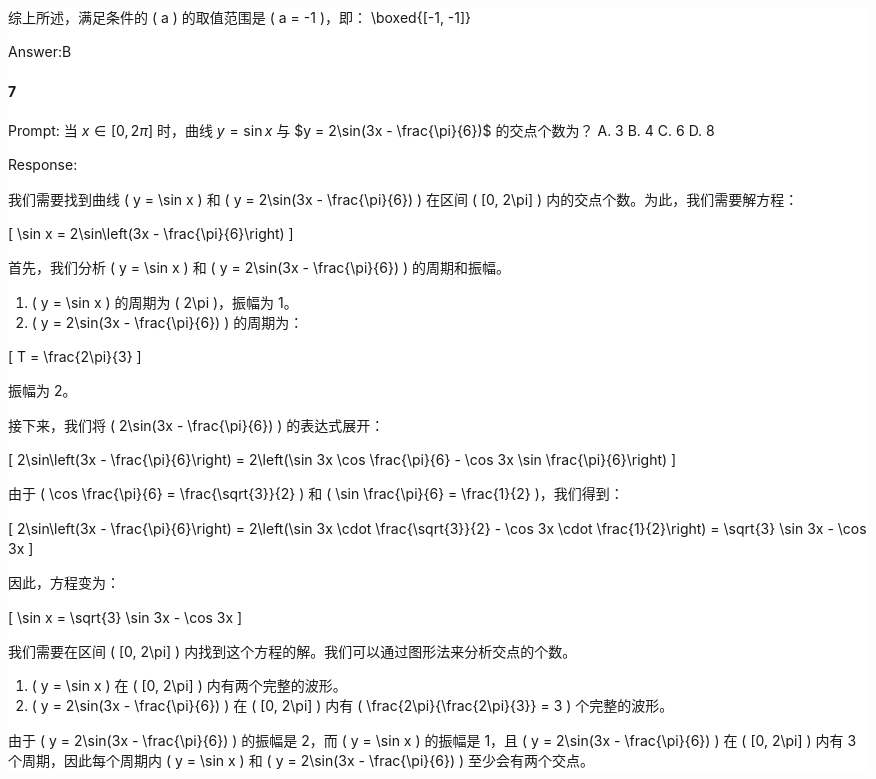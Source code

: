 综上所述，满足条件的 \( a \) 的取值范围是 \( a = -1 \)，即：
\boxed{[-1, -1]}

Answer:B

#### 7
Prompt: 当 $x \in [0, 2\pi]$ 时，曲线 $y = \sin x$ 与 $y = 2\sin(3x - \frac{\pi}{6})$ 的交点个数为？ A. 3 B. 4 C. 6 D. 8

Response:

我们需要找到曲线 \( y = \sin x \) 和 \( y = 2\sin(3x - \frac{\pi}{6}) \) 在区间 \( [0, 2\pi] \) 内的交点个数。为此，我们需要解方程：

\[
\sin x = 2\sin\left(3x - \frac{\pi}{6}\right)
\]

首先，我们分析 \( y = \sin x \) 和 \( y = 2\sin(3x - \frac{\pi}{6}) \) 的周期和振幅。

1. \( y = \sin x \) 的周期为 \( 2\pi \)，振幅为 1。
2. \( y = 2\sin(3x - \frac{\pi}{6}) \) 的周期为：

\[
T = \frac{2\pi}{3}
\]

振幅为 2。

接下来，我们将 \( 2\sin(3x - \frac{\pi}{6}) \) 的表达式展开：

\[
2\sin\left(3x - \frac{\pi}{6}\right) = 2\left(\sin 3x \cos \frac{\pi}{6} - \cos 3x \sin \frac{\pi}{6}\right)
\]

由于 \( \cos \frac{\pi}{6} = \frac{\sqrt{3}}{2} \) 和 \( \sin \frac{\pi}{6} = \frac{1}{2} \)，我们得到：

\[
2\sin\left(3x - \frac{\pi}{6}\right) = 2\left(\sin 3x \cdot \frac{\sqrt{3}}{2} - \cos 3x \cdot \frac{1}{2}\right) = \sqrt{3} \sin 3x - \cos 3x
\]

因此，方程变为：

\[
\sin x = \sqrt{3} \sin 3x - \cos 3x
\]

我们需要在区间 \( [0, 2\pi] \) 内找到这个方程的解。我们可以通过图形法来分析交点的个数。

1. \( y = \sin x \) 在 \( [0, 2\pi] \) 内有两个完整的波形。
2. \( y = 2\sin(3x - \frac{\pi}{6}) \) 在 \( [0, 2\pi] \) 内有 \( \frac{2\pi}{\frac{2\pi}{3}} = 3 \) 个完整的波形。

由于 \( y = 2\sin(3x - \frac{\pi}{6}) \) 的振幅是 2，而 \( y = \sin x \) 的振幅是 1，且 \( y = 2\sin(3x - \frac{\pi}{6}) \) 在 \( [0, 2\pi] \) 内有 3 个周期，因此每个周期内 \( y = \sin x \) 和 \( y = 2\sin(3x - \frac{\pi}{6}) \) 至少会有两个交点。
